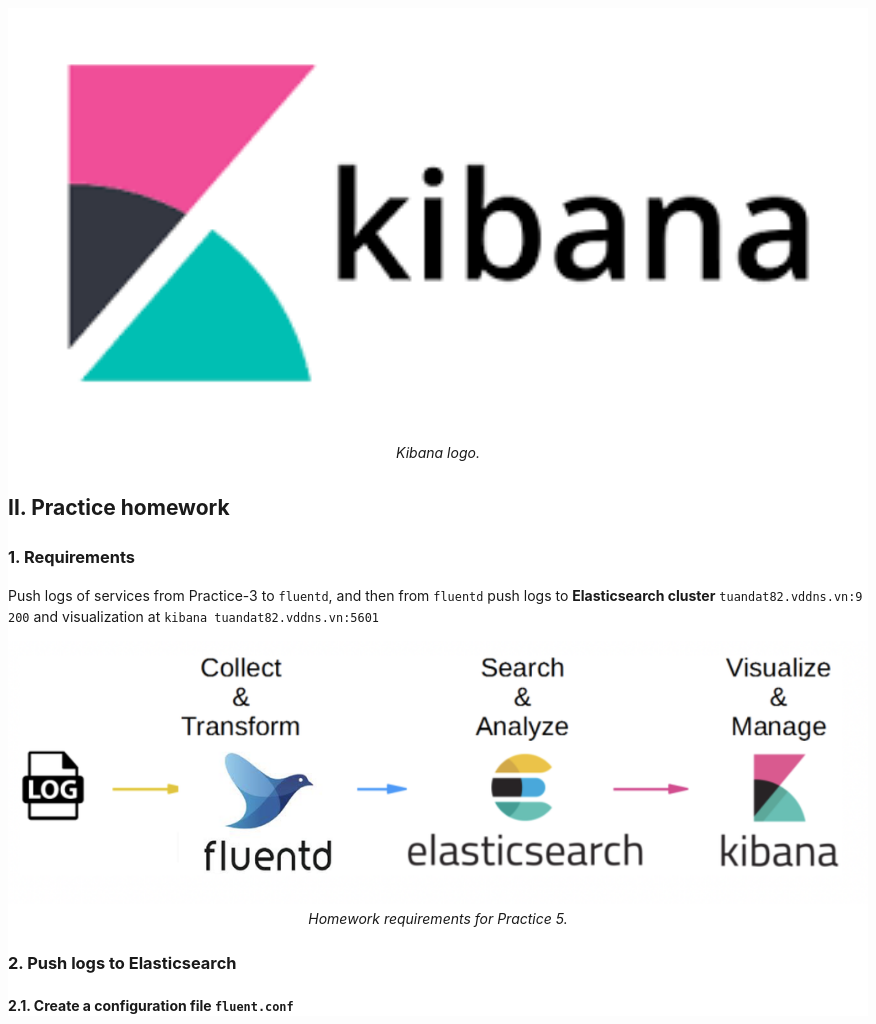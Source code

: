 <div align="center">
  <img width="1500" src="assets/kibana-logo.png" alt="Kibana logo">
</div>

<div align="center">
  <i>Kibana logo.</i>
</div>

## II. Practice homework
<a name='homework'></a> 

### 1. Requirements
<a name='requirements'></a> 

Push logs of services from Practice-3 to `fluentd`, and then from `fluentd` push logs to **Elasticsearch cluster** 
`tuandat82.vddns.vn:9200` and visualization at `kibana tuandat82.vddns.vn:5601`

<div align="center">
  <img width="1500" src="assets/requirements.png" alt="Requirements">
</div>

<div align="center">
  <i>Homework requirements for Practice 5.</i>
</div>

### 2. Push logs to Elasticsearch
<a name='push-logs'></a> 

#### 2.1. Create a configuration file `fluent.conf`
